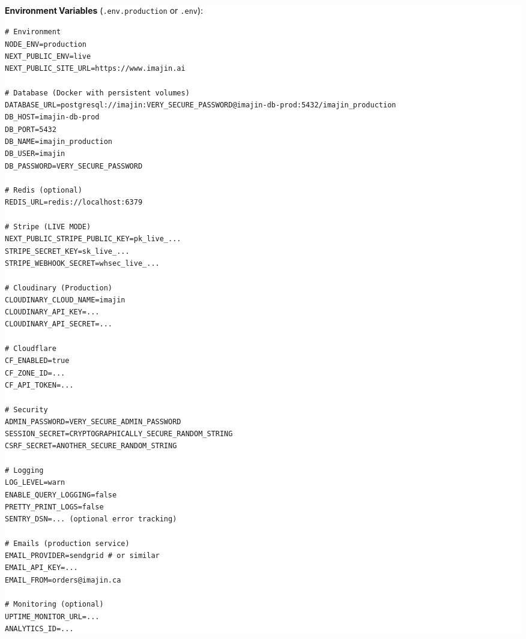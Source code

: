 **Environment Variables** (`.env.production` or `.env`):

```env
# Environment
NODE_ENV=production
NEXT_PUBLIC_ENV=live
NEXT_PUBLIC_SITE_URL=https://www.imajin.ai

# Database (Docker with persistent volumes)
DATABASE_URL=postgresql://imajin:VERY_SECURE_PASSWORD@imajin-db-prod:5432/imajin_production
DB_HOST=imajin-db-prod
DB_PORT=5432
DB_NAME=imajin_production
DB_USER=imajin
DB_PASSWORD=VERY_SECURE_PASSWORD

# Redis (optional)
REDIS_URL=redis://localhost:6379

# Stripe (LIVE MODE)
NEXT_PUBLIC_STRIPE_PUBLIC_KEY=pk_live_...
STRIPE_SECRET_KEY=sk_live_...
STRIPE_WEBHOOK_SECRET=whsec_live_...

# Cloudinary (Production)
CLOUDINARY_CLOUD_NAME=imajin
CLOUDINARY_API_KEY=...
CLOUDINARY_API_SECRET=...

# Cloudflare
CF_ENABLED=true
CF_ZONE_ID=...
CF_API_TOKEN=...

# Security
ADMIN_PASSWORD=VERY_SECURE_ADMIN_PASSWORD
SESSION_SECRET=CRYPTOGRAPHICALLY_SECURE_RANDOM_STRING
CSRF_SECRET=ANOTHER_SECURE_RANDOM_STRING

# Logging
LOG_LEVEL=warn
ENABLE_QUERY_LOGGING=false
PRETTY_PRINT_LOGS=false
SENTRY_DSN=... (optional error tracking)

# Emails (production service)
EMAIL_PROVIDER=sendgrid # or similar
EMAIL_API_KEY=...
EMAIL_FROM=orders@imajin.ca

# Monitoring (optional)
UPTIME_MONITOR_URL=...
ANALYTICS_ID=...
```
